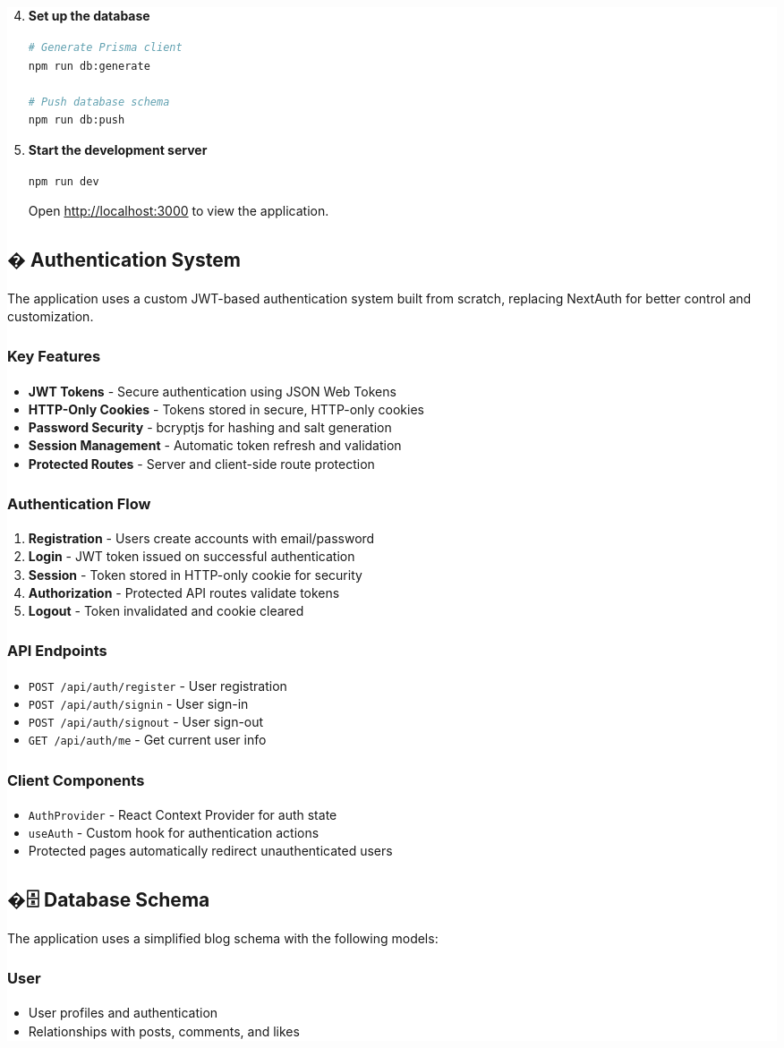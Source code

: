 4. **Set up the database**
   ```bash
   # Generate Prisma client
   npm run db:generate
   
   # Push database schema
   npm run db:push
   ```

5. **Start the development server**
   ```bash
   npm run dev
   ```

   Open [http://localhost:3000](http://localhost:3000) to view the application.

## � Authentication System

The application uses a custom JWT-based authentication system built from scratch, replacing NextAuth for better control and customization.

### Key Features
- **JWT Tokens** - Secure authentication using JSON Web Tokens
- **HTTP-Only Cookies** - Tokens stored in secure, HTTP-only cookies
- **Password Security** - bcryptjs for hashing and salt generation
- **Session Management** - Automatic token refresh and validation
- **Protected Routes** - Server and client-side route protection

### Authentication Flow
1. **Registration** - Users create accounts with email/password
2. **Login** - JWT token issued on successful authentication
3. **Session** - Token stored in HTTP-only cookie for security
4. **Authorization** - Protected API routes validate tokens
5. **Logout** - Token invalidated and cookie cleared

### API Endpoints
- `POST /api/auth/register` - User registration
- `POST /api/auth/signin` - User sign-in
- `POST /api/auth/signout` - User sign-out
- `GET /api/auth/me` - Get current user info

### Client Components
- `AuthProvider` - React Context Provider for auth state
- `useAuth` - Custom hook for authentication actions
- Protected pages automatically redirect unauthenticated users

## �🗄️ Database Schema

The application uses a simplified blog schema with the following models:

### User
- User profiles and authentication
- Relationships with posts, comments, and likes
